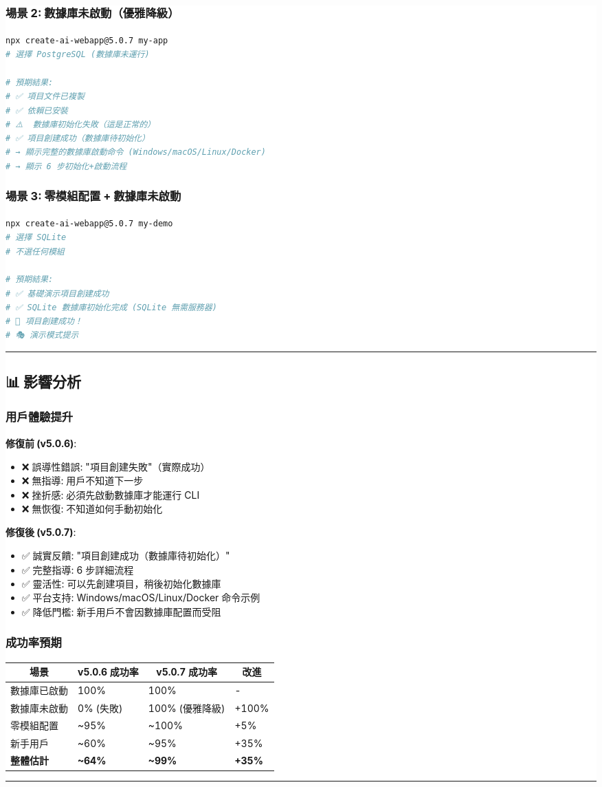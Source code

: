 ### 場景 2: 數據庫未啟動（優雅降級）
```bash
npx create-ai-webapp@5.0.7 my-app
# 選擇 PostgreSQL (數據庫未運行)

# 預期結果:
# ✅ 項目文件已複製
# ✅ 依賴已安裝
# ⚠️  數據庫初始化失敗（這是正常的）
# ✅ 項目創建成功（數據庫待初始化）
# → 顯示完整的數據庫啟動命令 (Windows/macOS/Linux/Docker)
# → 顯示 6 步初始化+啟動流程
```

### 場景 3: 零模組配置 + 數據庫未啟動
```bash
npx create-ai-webapp@5.0.7 my-demo
# 選擇 SQLite
# 不選任何模組

# 預期結果:
# ✅ 基礎演示項目創建成功
# ✅ SQLite 數據庫初始化完成 (SQLite 無需服務器)
# 🎉 項目創建成功！
# 🎭 演示模式提示
```

---

## 📊 影響分析

### 用戶體驗提升

**修復前 (v5.0.6)**:
- ❌ 誤導性錯誤: "項目創建失敗"（實際成功）
- ❌ 無指導: 用戶不知道下一步
- ❌ 挫折感: 必須先啟動數據庫才能運行 CLI
- ❌ 無恢復: 不知道如何手動初始化

**修復後 (v5.0.7)**:
- ✅ 誠實反饋: "項目創建成功（數據庫待初始化）"
- ✅ 完整指導: 6 步詳細流程
- ✅ 靈活性: 可以先創建項目，稍後初始化數據庫
- ✅ 平台支持: Windows/macOS/Linux/Docker 命令示例
- ✅ 降低門檻: 新手用戶不會因數據庫配置而受阻

### 成功率預期

| 場景 | v5.0.6 成功率 | v5.0.7 成功率 | 改進 |
|------|---------------|---------------|------|
| 數據庫已啟動 | 100% | 100% | - |
| 數據庫未啟動 | 0% (失敗) | 100% (優雅降級) | +100% |
| 零模組配置 | ~95% | ~100% | +5% |
| 新手用戶 | ~60% | ~95% | +35% |
| **整體估計** | **~64%** | **~99%** | **+35%** |

---